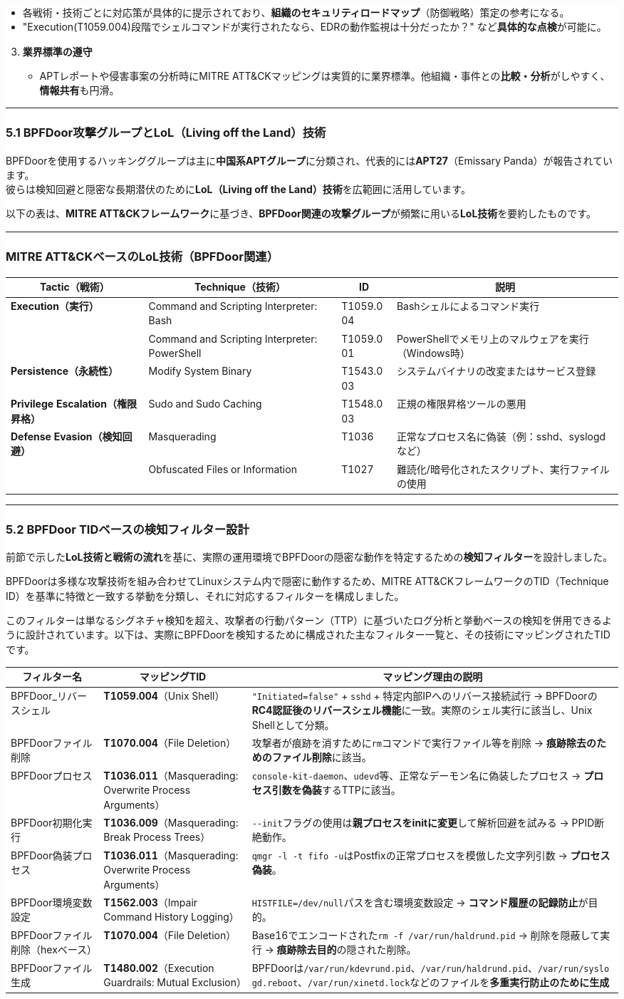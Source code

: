    * 各戦術・技術ごとに対応策が具体的に提示されており、**組織のセキュリティロードマップ**（防御戦略）策定の参考になる。
   * "Execution(T1059.004)段階でシェルコマンドが実行されたなら、EDRの動作監視は十分だったか？" など**具体的な点検**が可能に。

3. **業界標準の遵守**

   * APTレポートや侵害事案の分析時にMITRE ATT&CKマッピングは実質的に業界標準。他組織・事件との**比較・分析**がしやすく、**情報共有**も円滑。

---

### 5.1 BPFDoor攻撃グループとLoL（Living off the Land）技術

BPFDoorを使用するハッキンググループは主に**中国系APTグループ**に分類され、代表的には**APT27**（Emissary Panda）が報告されています。  
彼らは検知回避と隠密な長期潜伏のために**LoL（Living off the Land）技術**を広範囲に活用しています。

以下の表は、**MITRE ATT&CKフレームワーク**に基づき、**BPFDoor関連の攻撃グループ**が頻繁に用いる**LoL技術**を要約したものです。

---

### **MITRE ATT&CKベースのLoL技術（BPFDoor関連）**

| Tactic（戦術）                     | Technique（技術）                              | ID        | 説明                                          |
| --------------------------------- | --------------------------------------------- | --------- | --------------------------------------------- |
| **Execution（実行）**             | Command and Scripting Interpreter: Bash       | T1059.004 | Bashシェルによるコマンド実行                        |
|                                   | Command and Scripting Interpreter: PowerShell | T1059.001 | PowerShellでメモリ上のマルウェアを実行（Windows時） |
| **Persistence（永続性）**         | Modify System Binary                          | T1543.003 | システムバイナリの改変またはサービス登録              |
| **Privilege Escalation（権限昇格）**| Sudo and Sudo Caching                         | T1548.003 | 正規の権限昇格ツールの悪用                           |
| **Defense Evasion（検知回避）**   | Masquerading                                  | T1036     | 正常なプロセス名に偽装（例：sshd、syslogdなど）      |
|                                   | Obfuscated Files or Information               | T1027     | 難読化/暗号化されたスクリプト、実行ファイルの使用     |

---

### 5.2 BPFDoor TIDベースの検知フィルター設計

前節で示した**LoL技術と戦術の流れ**を基に、実際の運用環境でBPFDoorの隠密な動作を特定するための**検知フィルター**を設計しました。

BPFDoorは多様な攻撃技術を組み合わせてLinuxシステム内で隠密に動作するため、MITRE ATT&CKフレームワークのTID（Technique ID）を基準に特徴と一致する挙動を分類し、それに対応するフィルターを構成しました。

このフィルターは単なるシグネチャ検知を超え、攻撃者の行動パターン（TTP）に基づいたログ分析と挙動ベースの検知を併用できるように設計されています。以下は、実際にBPFDoorを検知するために構成された主なフィルター一覧と、その技術にマッピングされたTIDです。

| フィルター名 | マッピングTID | マッピング理由の説明 |
| ----------- | ------------- | -------------------- |
| BPFDoor_リバースシェル | **T1059.004**（Unix Shell） | `"Initiated=false"` + `sshd` + 特定内部IPへのリバース接続試行 → BPFDoorの**RC4認証後のリバースシェル機能**に一致。実際のシェル実行に該当し、Unix Shellとして分類。 |
| BPFDoorファイル削除 | **T1070.004**（File Deletion） | 攻撃者が痕跡を消すために`rm`コマンドで実行ファイル等を削除 → **痕跡除去のためのファイル削除**に該当。 |
| BPFDoorプロセス | **T1036.011**（Masquerading: Overwrite Process Arguments） | `console-kit-daemon`、`udevd`等、正常なデーモン名に偽装したプロセス → **プロセス引数を偽装**するTTPに該当。 |
| BPFDoor初期化実行 | **T1036.009**（Masquerading: Break Process Trees） | `--init`フラグの使用は**親プロセスをinitに変更**して解析回避を試みる → PPID断絶動作。 |
| BPFDoor偽装プロセス | **T1036.011**（Masquerading: Overwrite Process Arguments） | `qmgr -l -t fifo -u`はPostfixの正常プロセスを模倣した文字列引数 → **プロセス偽装**。 |
| BPFDoor環境変数設定 | **T1562.003**（Impair Command History Logging） | `HISTFILE=/dev/null`パスを含む環境変数設定 → **コマンド履歴の記録防止**が目的。 |
| BPFDoorファイル削除（hexベース） | **T1070.004**（File Deletion） | Base16でエンコードされた`rm -f /var/run/haldrund.pid` → 削除を隠蔽して実行 → **痕跡除去目的**の隠された削除。 |
| BPFDoorファイル生成 | **T1480.002**（Execution Guardrails: Mutual Exclusion） | BPFDoorは`/var/run/kdevrund.pid`、`/var/run/haldrund.pid`、`/var/run/syslogd.reboot`、`/var/run/xinetd.lock`などのファイルを**多重実行防止のために生成** |
